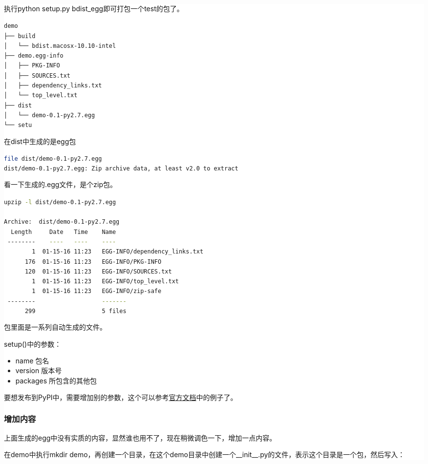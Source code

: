 执行python setup.py bdist_egg即可打包一个test的包了。

``` Bash
demo
├── build
│   └── bdist.macosx-10.10-intel
├── demo.egg-info
│   ├── PKG-INFO
│   ├── SOURCES.txt
│   ├── dependency_links.txt
│   └── top_level.txt
├── dist
│   └── demo-0.1-py2.7.egg
└── setu
```

在dist中生成的是egg包

``` Bash
file dist/demo-0.1-py2.7.egg
dist/demo-0.1-py2.7.egg: Zip archive data, at least v2.0 to extract
```

看一下生成的.egg文件，是个zip包。

``` Bash
upzip -l dist/demo-0.1-py2.7.egg

Archive:  dist/demo-0.1-py2.7.egg
  Length     Date   Time    Name
 --------    ----   ----    ----
        1  01-15-16 11:23   EGG-INFO/dependency_links.txt
      176  01-15-16 11:23   EGG-INFO/PKG-INFO
      120  01-15-16 11:23   EGG-INFO/SOURCES.txt
        1  01-15-16 11:23   EGG-INFO/top_level.txt
        1  01-15-16 11:23   EGG-INFO/zip-safe
 --------                   -------
      299                   5 files
```

包里面是一系列自动生成的文件。

setup()中的参数：

* name 包名
* version 版本号
* packages 所包含的其他包

要想发布到PyPI中，需要增加别的参数，这个可以参考[官方文档](http://pythonhosted.org/setuptools/setuptools.html#basic-use)中的例子了。

### 增加内容

上面生成的egg中没有实质的内容，显然谁也用不了，现在稍微调色一下，增加一点内容。

在demo中执行mkdir demo，再创建一个目录，在这个demo目录中创建一个__init__.py的文件，表示这个目录是一个包，然后写入：
